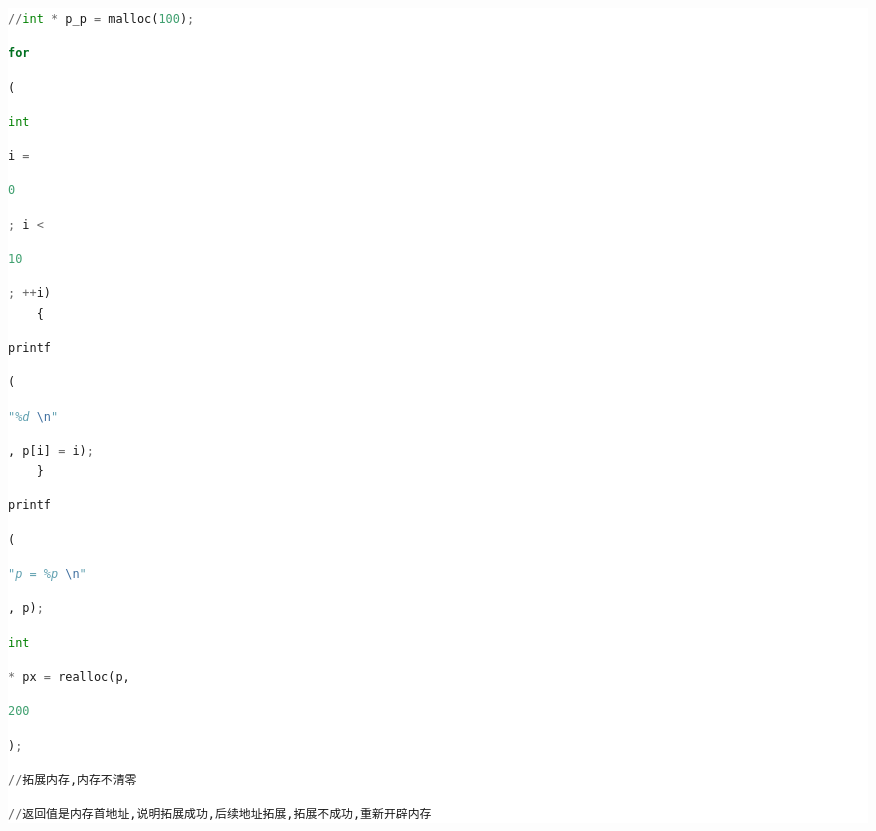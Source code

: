 ```python
```
```python
//int * p_p = malloc(100);
```
```python
for
```
```python
(
```
```python
int
```
```python
i =
```
```python
0
```
```python
; i <
```
```python
10
```
```python
; ++i)
    {
```
```python
printf
```
```python
(
```
```python
"%d \n"
```
```python
, p[i] = i);
    }
```
```python
printf
```
```python
(
```
```python
"p = %p \n"
```
```python
, p);
```
```python
int
```
```python
* px = realloc(p,
```
```python
200
```
```python
);
```
```python
//拓展内存,内存不清零
```
```python
//返回值是内存首地址,说明拓展成功,后续地址拓展,拓展不成功,重新开辟内存
```